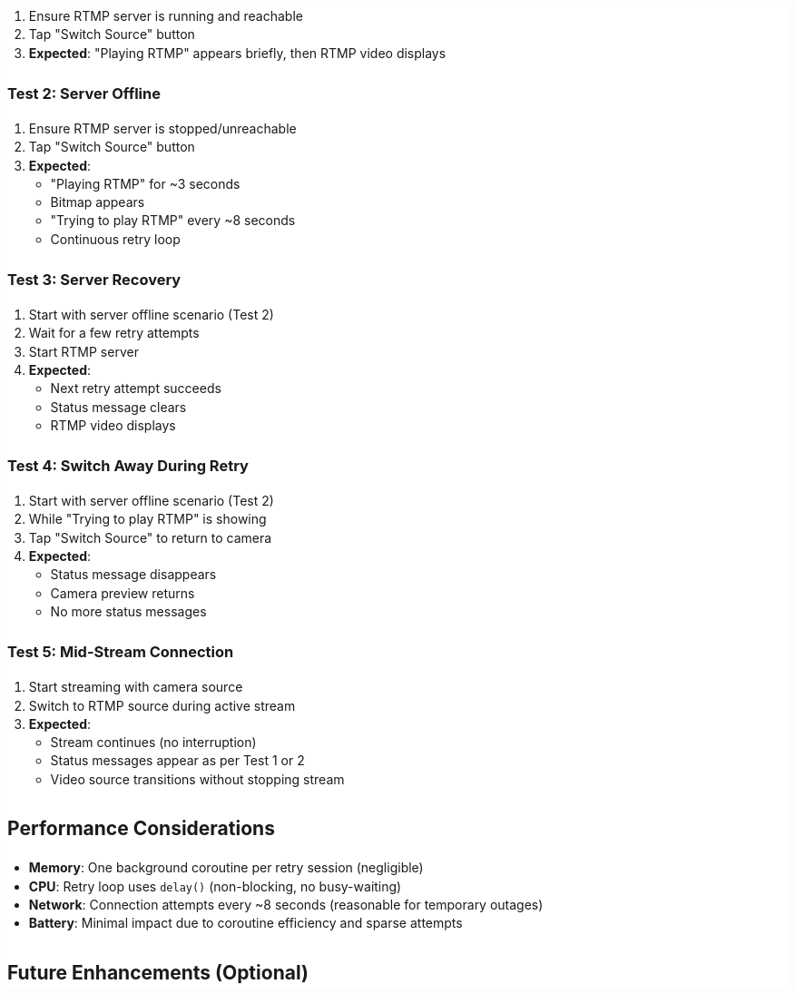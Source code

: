 1. Ensure RTMP server is running and reachable
2. Tap "Switch Source" button
3. **Expected**: "Playing RTMP" appears briefly, then RTMP video displays

### Test 2: Server Offline

1. Ensure RTMP server is stopped/unreachable
2. Tap "Switch Source" button
3. **Expected**:
   - "Playing RTMP" for ~3 seconds
   - Bitmap appears
   - "Trying to play RTMP" every ~8 seconds
   - Continuous retry loop

### Test 3: Server Recovery

1. Start with server offline scenario (Test 2)
2. Wait for a few retry attempts
3. Start RTMP server
4. **Expected**:
   - Next retry attempt succeeds
   - Status message clears
   - RTMP video displays

### Test 4: Switch Away During Retry

1. Start with server offline scenario (Test 2)
2. While "Trying to play RTMP" is showing
3. Tap "Switch Source" to return to camera
4. **Expected**:
   - Status message disappears
   - Camera preview returns
   - No more status messages

### Test 5: Mid-Stream Connection

1. Start streaming with camera source
2. Switch to RTMP source during active stream
3. **Expected**:
   - Stream continues (no interruption)
   - Status messages appear as per Test 1 or 2
   - Video source transitions without stopping stream

## Performance Considerations

- **Memory**: One background coroutine per retry session (negligible)
- **CPU**: Retry loop uses `delay()` (non-blocking, no busy-waiting)
- **Network**: Connection attempts every ~8 seconds (reasonable for temporary outages)
- **Battery**: Minimal impact due to coroutine efficiency and sparse attempts

## Future Enhancements (Optional)
